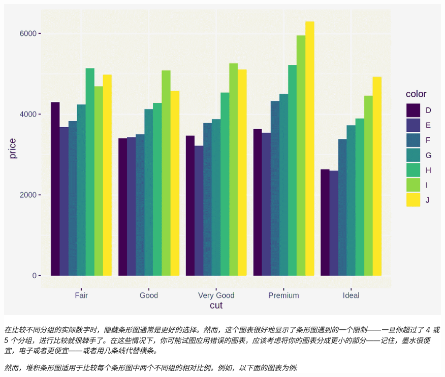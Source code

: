 *![](img/2551d385620c72bb462fc1480fcac7bb.png)*

*在比较不同分组的实际数字时，隐藏条形图通常是更好的选择。然而，这个图表很好地显示了条形图遇到的一个限制——一旦你超过了 4 或 5 个分组，进行比较就很棘手了。在这些情况下，你可能试图应用错误的图表，应该考虑将你的图表分成更小的部分——记住，墨水很便宜，电子或者更便宜——或者用几条线代替横条。*

*然而，堆积条形图适用于比较每个条形图中两个不同组的相对比例。例如，以下面的图表为例:*
